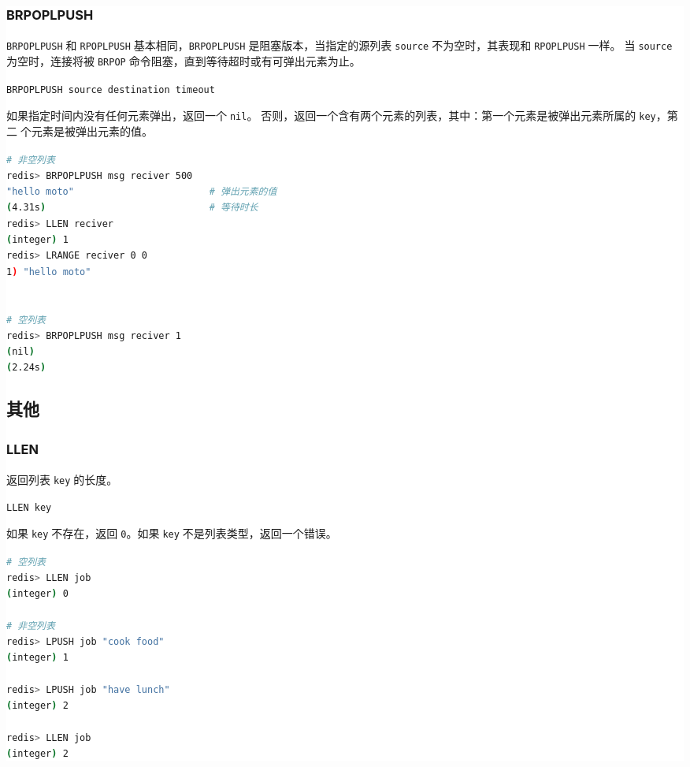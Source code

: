 ```bash
```

### BRPOPLPUSH

`BRPOPLPUSH` 和 `RPOPLPUSH` 基本相同，`BRPOPLPUSH` 是阻塞版本，当指定的源列表 `source` 不为空时，其表现和 `RPOPLPUSH` 一样。
当 `source` 为空时，连接将被 `BRPOP` 命令阻塞，直到等待超时或有可弹出元素为止。

```bash
BRPOPLPUSH source destination timeout
```

如果指定时间内没有任何元素弹出，返回一个 `nil`。 否则，返回一个含有两个元素的列表，其中：第一个元素是被弹出元素所属的 `key`，第二
个元素是被弹出元素的值。
```bash
# 非空列表
redis> BRPOPLPUSH msg reciver 500
"hello moto"                        # 弹出元素的值
(4.31s)                             # 等待时长
redis> LLEN reciver
(integer) 1
redis> LRANGE reciver 0 0
1) "hello moto"


# 空列表
redis> BRPOPLPUSH msg reciver 1
(nil)
(2.24s)
```

## 其他
### LLEN
返回列表 `key` 的长度。
```bash
LLEN key
```
如果 `key` 不存在，返回 `0`。如果 `key` 不是列表类型，返回一个错误。

```bash
# 空列表
redis> LLEN job
(integer) 0

# 非空列表
redis> LPUSH job "cook food"
(integer) 1

redis> LPUSH job "have lunch"
(integer) 2

redis> LLEN job
(integer) 2
```
